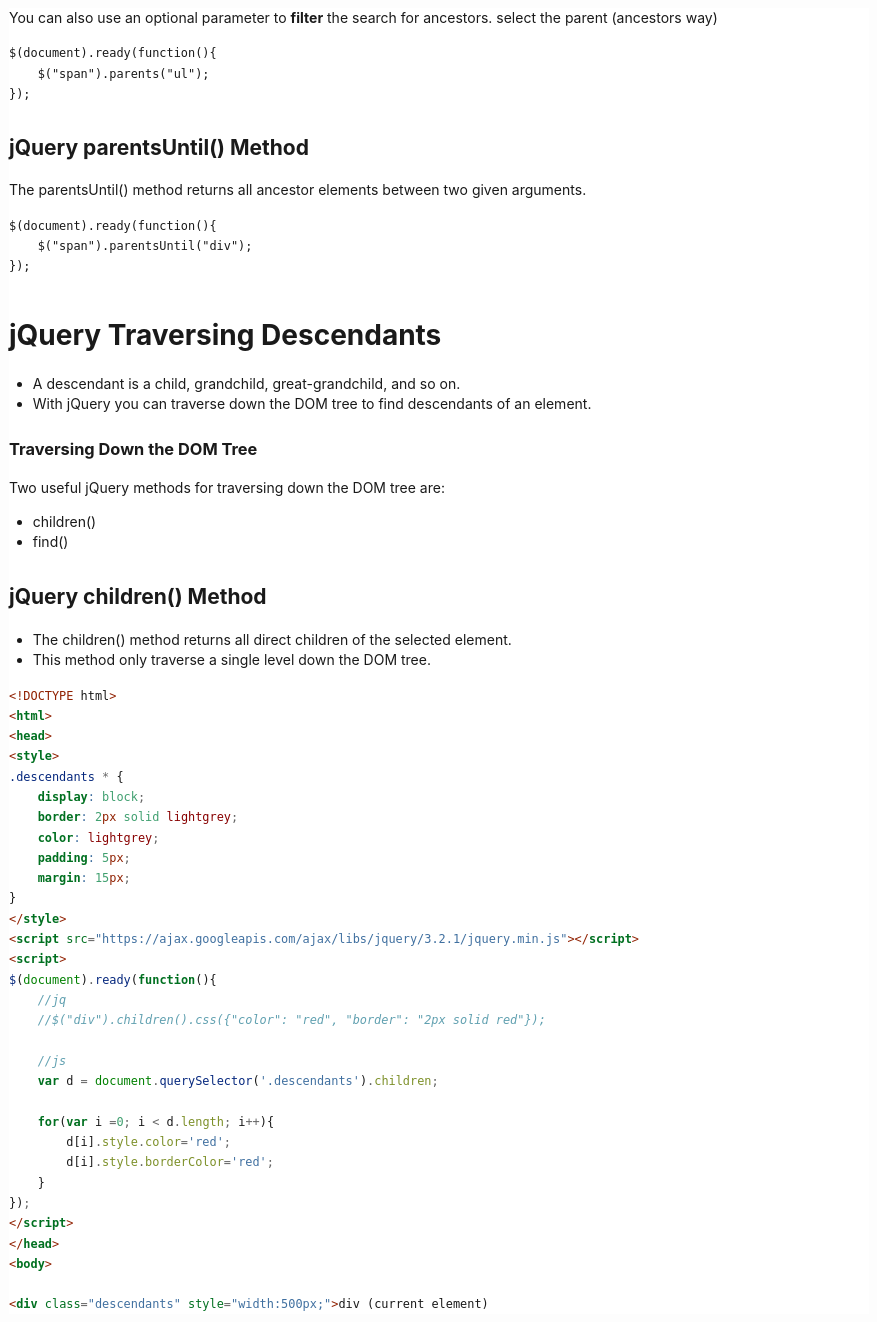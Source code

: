 ```html
```
You can also use an optional parameter to **filter** the search for ancestors. select the parent (ancestors way)

```html
$(document).ready(function(){
    $("span").parents("ul");
});
```

## jQuery parentsUntil() Method
The parentsUntil() method returns all ancestor elements between two given arguments.
```
$(document).ready(function(){
    $("span").parentsUntil("div");
});
```

# jQuery Traversing Descendants
- A descendant is a child, grandchild, great-grandchild, and so on.
- With jQuery you can traverse down the DOM tree to find descendants of an element.

### Traversing Down the DOM Tree
Two useful jQuery methods for traversing down the DOM tree are:
- children()
- find()

## jQuery children() Method
- The children() method returns all direct children of the selected element.
- This method only traverse a single level down the DOM tree.
```html
<!DOCTYPE html>
<html>
<head>
<style>
.descendants * { 
    display: block;
    border: 2px solid lightgrey;
    color: lightgrey;
    padding: 5px;
    margin: 15px;
}
</style>
<script src="https://ajax.googleapis.com/ajax/libs/jquery/3.2.1/jquery.min.js"></script>
<script>
$(document).ready(function(){
	//jq
    //$("div").children().css({"color": "red", "border": "2px solid red"});
    
    //js
    var d = document.querySelector('.descendants').children;
    
	for(var i =0; i < d.length; i++){
    	d[i].style.color='red';
        d[i].style.borderColor='red';
    }
});
</script>
</head>
<body>

<div class="descendants" style="width:500px;">div (current element) 
```